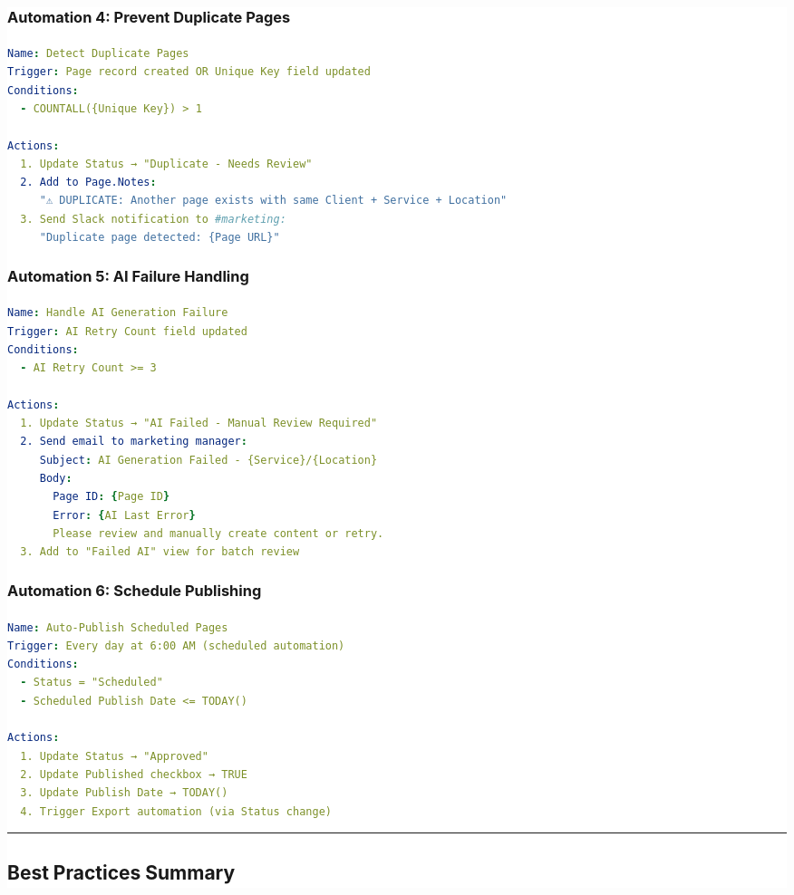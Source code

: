 ### Automation 4: Prevent Duplicate Pages
```yaml
Name: Detect Duplicate Pages
Trigger: Page record created OR Unique Key field updated
Conditions:
  - COUNTALL({Unique Key}) > 1

Actions:
  1. Update Status → "Duplicate - Needs Review"
  2. Add to Page.Notes:
     "⚠️ DUPLICATE: Another page exists with same Client + Service + Location"
  3. Send Slack notification to #marketing:
     "Duplicate page detected: {Page URL}"
```

### Automation 5: AI Failure Handling
```yaml
Name: Handle AI Generation Failure
Trigger: AI Retry Count field updated
Conditions:
  - AI Retry Count >= 3

Actions:
  1. Update Status → "AI Failed - Manual Review Required"
  2. Send email to marketing manager:
     Subject: AI Generation Failed - {Service}/{Location}
     Body:
       Page ID: {Page ID}
       Error: {AI Last Error}
       Please review and manually create content or retry.
  3. Add to "Failed AI" view for batch review
```

### Automation 6: Schedule Publishing
```yaml
Name: Auto-Publish Scheduled Pages
Trigger: Every day at 6:00 AM (scheduled automation)
Conditions:
  - Status = "Scheduled"
  - Scheduled Publish Date <= TODAY()

Actions:
  1. Update Status → "Approved"
  2. Update Published checkbox → TRUE
  3. Update Publish Date → TODAY()
  4. Trigger Export automation (via Status change)
```

---

## Best Practices Summary
